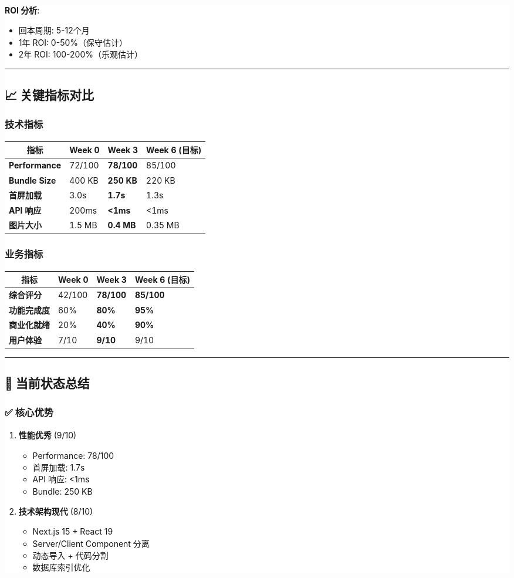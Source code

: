 **ROI 分析**:
- 回本周期: 5-12个月
- 1年 ROI: 0-50%（保守估计）
- 2年 ROI: 100-200%（乐观估计）

---

## 📈 关键指标对比

### 技术指标

| 指标 | Week 0 | Week 3 | Week 6 (目标) |
|------|--------|--------|--------------|
| **Performance** | 72/100 | **78/100** | 85/100 |
| **Bundle Size** | 400 KB | **250 KB** | 220 KB |
| **首屏加载** | 3.0s | **1.7s** | 1.3s |
| **API 响应** | 200ms | **<1ms** | <1ms |
| **图片大小** | 1.5 MB | **0.4 MB** | 0.35 MB |

### 业务指标

| 指标 | Week 0 | Week 3 | Week 6 (目标) |
|------|--------|--------|--------------|
| **综合评分** | 42/100 | **78/100** | **85/100** |
| **功能完成度** | 60% | **80%** | **95%** |
| **商业化就绪** | 20% | **40%** | **90%** |
| **用户体验** | 7/10 | **9/10** | 9/10 |

---

## 🎯 当前状态总结

### ✅ 核心优势

1. **性能优秀** (9/10)
   - Performance: 78/100
   - 首屏加载: 1.7s
   - API 响应: <1ms
   - Bundle: 250 KB

2. **技术架构现代** (8/10)
   - Next.js 15 + React 19
   - Server/Client Component 分离
   - 动态导入 + 代码分割
   - 数据库索引优化

